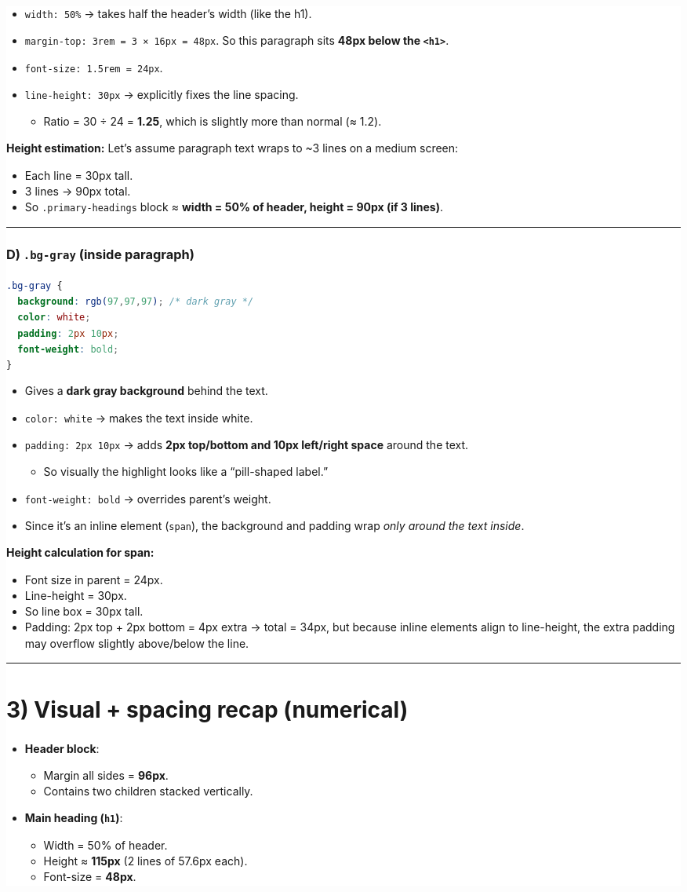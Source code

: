 * `width: 50%` → takes half the header’s width (like the h1).
* `margin-top: 3rem = 3 × 16px = 48px`. So this paragraph sits **48px below the `<h1>`**.
* `font-size: 1.5rem = 24px`.
* `line-height: 30px` → explicitly fixes the line spacing.

  * Ratio = 30 ÷ 24 = **1.25**, which is slightly more than normal (≈ 1.2).

**Height estimation:**
Let’s assume paragraph text wraps to \~3 lines on a medium screen:

* Each line = 30px tall.
* 3 lines → 90px total.
* So `.primary-headings` block ≈ **width = 50% of header, height = 90px (if 3 lines)**.

---

### D) `.bg-gray` (inside paragraph)

```css
.bg-gray {
  background: rgb(97,97,97); /* dark gray */
  color: white;
  padding: 2px 10px;
  font-weight: bold;
}
```

* Gives a **dark gray background** behind the text.
* `color: white` → makes the text inside white.
* `padding: 2px 10px` → adds **2px top/bottom and 10px left/right space** around the text.

  * So visually the highlight looks like a “pill-shaped label.”
* `font-weight: bold` → overrides parent’s weight.
* Since it’s an inline element (`span`), the background and padding wrap *only around the text inside*.

**Height calculation for span:**

* Font size in parent = 24px.
* Line-height = 30px.
* So line box = 30px tall.
* Padding: 2px top + 2px bottom = 4px extra → total = 34px, but because inline elements align to line-height, the extra padding may overflow slightly above/below the line.

---

# 3) Visual + spacing recap (numerical)

* **Header block**:

  * Margin all sides = **96px**.
  * Contains two children stacked vertically.

* **Main heading (`h1`)**:

  * Width = 50% of header.
  * Height ≈ **115px** (2 lines of 57.6px each).
  * Font-size = **48px**.
